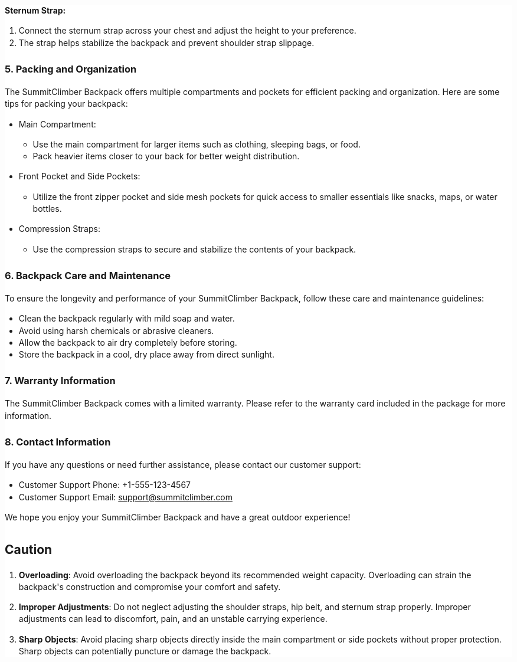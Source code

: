 **Sternum Strap:**

1. Connect the sternum strap across your chest and adjust the height to your preference.
2. The strap helps stabilize the backpack and prevent shoulder strap slippage.

### 5. Packing and Organization

The SummitClimber Backpack offers multiple compartments and pockets for efficient packing and organization. Here are some tips for packing your backpack:

- Main Compartment:

  - Use the main compartment for larger items such as clothing, sleeping bags, or food.
  - Pack heavier items closer to your back for better weight distribution.

- Front Pocket and Side Pockets:

  - Utilize the front zipper pocket and side mesh pockets for quick access to smaller essentials like snacks, maps, or water bottles.

- Compression Straps:
  - Use the compression straps to secure and stabilize the contents of your backpack.

### 6. Backpack Care and Maintenance

To ensure the longevity and performance of your SummitClimber Backpack, follow these care and maintenance guidelines:

- Clean the backpack regularly with mild soap and water.
- Avoid using harsh chemicals or abrasive cleaners.
- Allow the backpack to air dry completely before storing.
- Store the backpack in a cool, dry place away from direct sunlight.

### 7. Warranty Information

The SummitClimber Backpack comes with a limited warranty. Please refer to the warranty card included in the package for more information.

### 8. Contact Information

If you have any questions or need further assistance, please contact our customer support:

- Customer Support Phone: +1-555-123-4567
- Customer Support Email: <support@summitclimber.com>

We hope you enjoy your SummitClimber Backpack and have a great outdoor experience!

## Caution

1. **Overloading**: Avoid overloading the backpack beyond its recommended weight capacity. Overloading can strain the backpack's construction and compromise your comfort and safety.

2. **Improper Adjustments**: Do not neglect adjusting the shoulder straps, hip belt, and sternum strap properly. Improper adjustments can lead to discomfort, pain, and an unstable carrying experience.

3. **Sharp Objects**: Avoid placing sharp objects directly inside the main compartment or side pockets without proper protection. Sharp objects can potentially puncture or damage the backpack.
